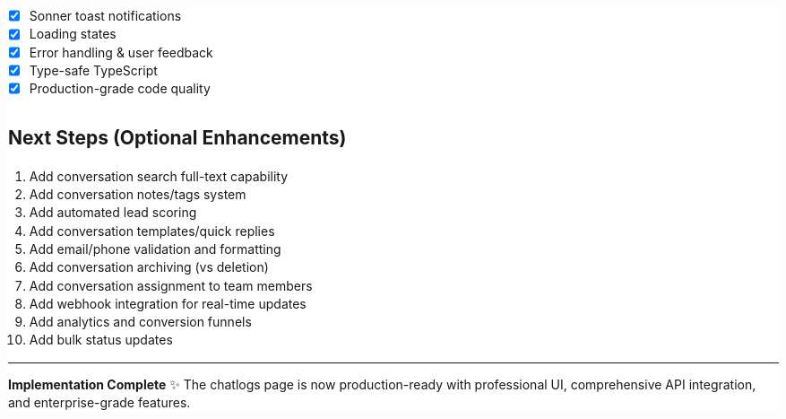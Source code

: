 - [x] Sonner toast notifications
- [x] Loading states
- [x] Error handling & user feedback
- [x] Type-safe TypeScript
- [x] Production-grade code quality

## Next Steps (Optional Enhancements)

1. Add conversation search full-text capability
2. Add conversation notes/tags system
3. Add automated lead scoring
4. Add conversation templates/quick replies
5. Add email/phone validation and formatting
6. Add conversation archiving (vs deletion)
7. Add conversation assignment to team members
8. Add webhook integration for real-time updates
9. Add analytics and conversion funnels
10. Add bulk status updates

---

**Implementation Complete** ✨
The chatlogs page is now production-ready with professional UI, comprehensive API integration, and enterprise-grade features.
